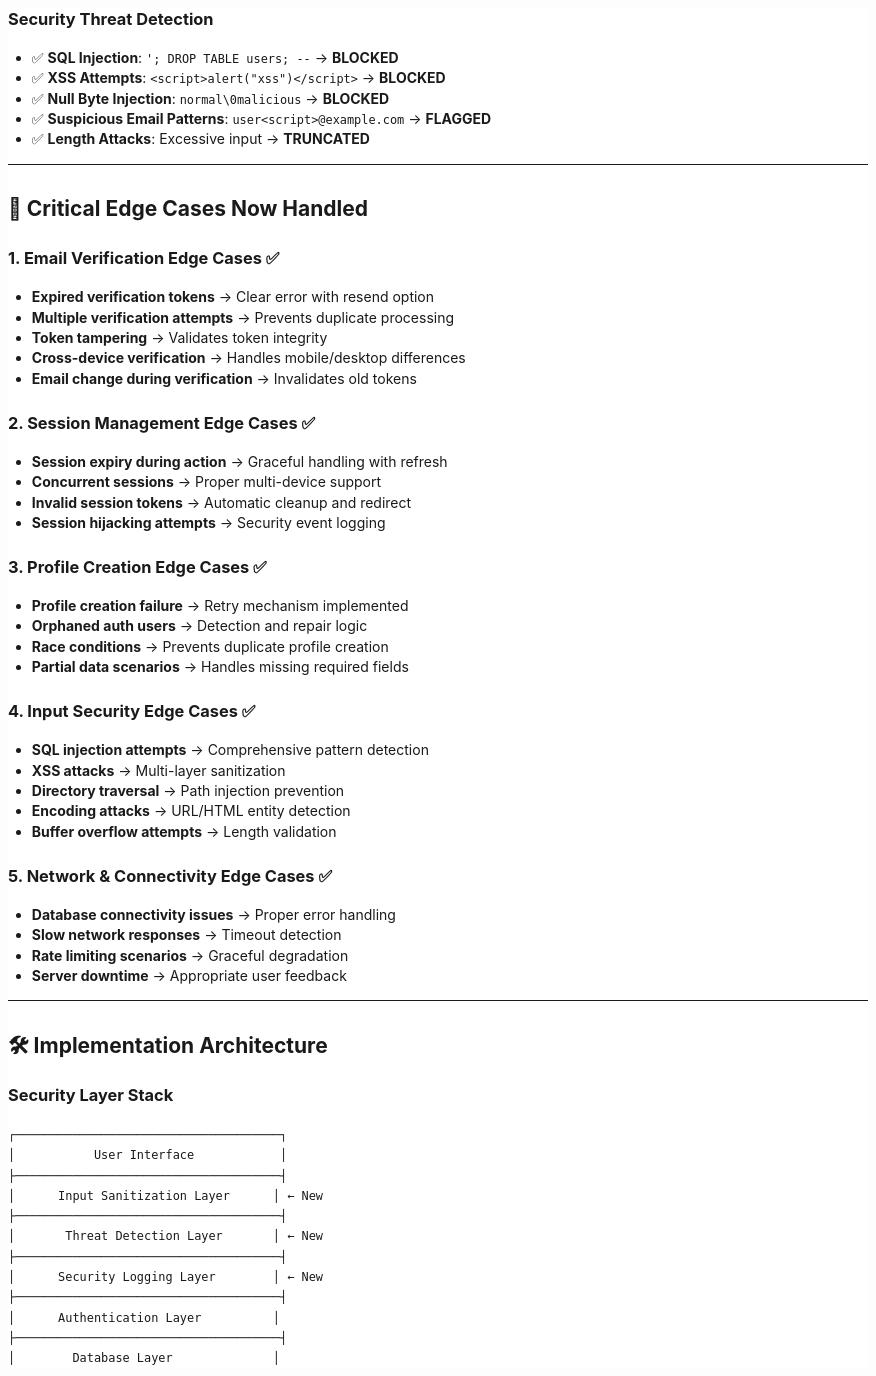 ### **Security Threat Detection**
- ✅ **SQL Injection**: `'; DROP TABLE users; --` → **BLOCKED**
- ✅ **XSS Attempts**: `<script>alert("xss")</script>` → **BLOCKED**
- ✅ **Null Byte Injection**: `normal\0malicious` → **BLOCKED**
- ✅ **Suspicious Email Patterns**: `user<script>@example.com` → **FLAGGED**
- ✅ **Length Attacks**: Excessive input → **TRUNCATED**

---

## 🚨 **Critical Edge Cases Now Handled**

### **1. Email Verification Edge Cases** ✅
- **Expired verification tokens** → Clear error with resend option
- **Multiple verification attempts** → Prevents duplicate processing
- **Token tampering** → Validates token integrity
- **Cross-device verification** → Handles mobile/desktop differences
- **Email change during verification** → Invalidates old tokens

### **2. Session Management Edge Cases** ✅
- **Session expiry during action** → Graceful handling with refresh
- **Concurrent sessions** → Proper multi-device support
- **Invalid session tokens** → Automatic cleanup and redirect
- **Session hijacking attempts** → Security event logging

### **3. Profile Creation Edge Cases** ✅
- **Profile creation failure** → Retry mechanism implemented
- **Orphaned auth users** → Detection and repair logic
- **Race conditions** → Prevents duplicate profile creation
- **Partial data scenarios** → Handles missing required fields

### **4. Input Security Edge Cases** ✅
- **SQL injection attempts** → Comprehensive pattern detection
- **XSS attacks** → Multi-layer sanitization
- **Directory traversal** → Path injection prevention
- **Encoding attacks** → URL/HTML entity detection
- **Buffer overflow attempts** → Length validation

### **5. Network & Connectivity Edge Cases** ✅
- **Database connectivity issues** → Proper error handling
- **Slow network responses** → Timeout detection
- **Rate limiting scenarios** → Graceful degradation
- **Server downtime** → Appropriate user feedback

---

## 🛠️ **Implementation Architecture**

### **Security Layer Stack**
```
┌─────────────────────────────────────┐
│           User Interface            │
├─────────────────────────────────────┤
│      Input Sanitization Layer      │ ← New
├─────────────────────────────────────┤
│       Threat Detection Layer       │ ← New
├─────────────────────────────────────┤
│      Security Logging Layer        │ ← New
├─────────────────────────────────────┤
│      Authentication Layer          │
├─────────────────────────────────────┤
│        Database Layer              │
```
